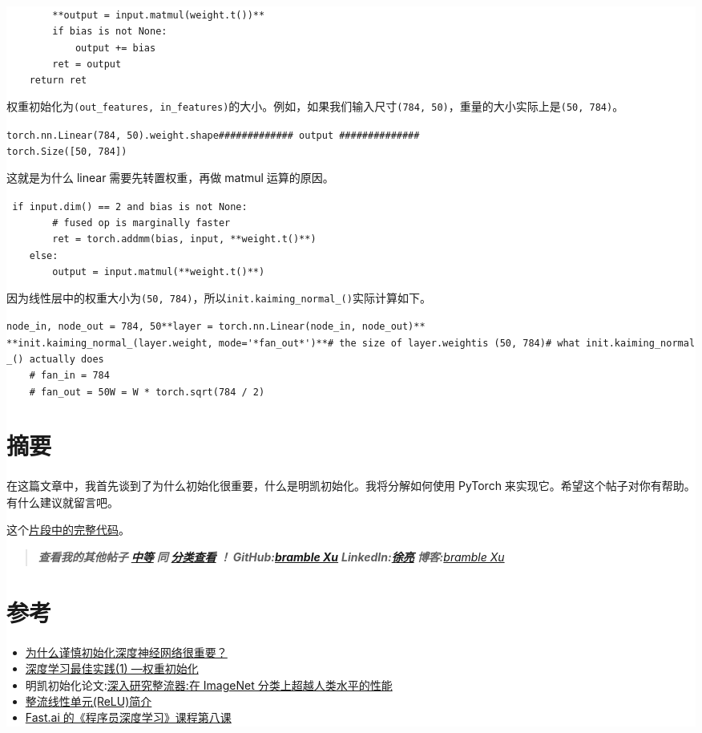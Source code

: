 ```
        **output = input.matmul(weight.t())**
        if bias is not None:
            output += bias
        ret = output
    return ret
```

权重初始化为`(out_features, in_features)`的大小。例如，如果我们输入尺寸`(784, 50)`，重量的大小实际上是`(50, 784)`。

```
torch.nn.Linear(784, 50).weight.shape############# output ##############
torch.Size([50, 784])
```

这就是为什么 linear 需要先转置权重，再做 matmul 运算的原因。

```
 if input.dim() == 2 and bias is not None:
        # fused op is marginally faster
        ret = torch.addmm(bias, input, **weight.t()**)
    else:
        output = input.matmul(**weight.t()**)
```

因为线性层中的权重大小为`(50, 784)`，所以`init.kaiming_normal_()`实际计算如下。

```
node_in, node_out = 784, 50**layer = torch.nn.Linear(node_in, node_out)**
**init.kaiming_normal_(layer.weight, mode='*fan_out*')**# the size of layer.weightis (50, 784)# what init.kaiming_normal_() actually does
    # fan_in = 784
    # fan_out = 50W = W * torch.sqrt(784 / 2)
```

# 摘要

在这篇文章中，我首先谈到了为什么初始化很重要，什么是明凯初始化。我将分解如何使用 PyTorch 来实现它。希望这个帖子对你有帮助。有什么建议就留言吧。

这个[片段中的完整代码](https://gist.github.com/BrambleXu/feb892476202ecc55d03f1f377869755)。

> ***查看我的其他帖子*** [***中等***](https://medium.com/@bramblexu) ***同*** [***分类查看***](https://bramblexu.com/posts/eb7bd472/) ***！
> GitHub:***[***bramble Xu***](https://github.com/BrambleXu) ***LinkedIn:***[***徐亮***](https://www.linkedin.com/in/xu-liang-99356891/) ***博客:***[*bramble Xu*](https://bramblexu.com)

# **参考**

*   [为什么谨慎初始化深度神经网络很重要？](/what-is-weight-initialization-in-neural-nets-and-why-it-matters-ec45398f99fa)
*   [深度学习最佳实践(1) —权重初始化](https://medium.com/usf-msds/deep-learning-best-practices-1-weight-initialization-14e5c0295b94)
*   明凯初始化论文:[深入研究整流器:在 ImageNet 分类上超越人类水平的性能](https://arxiv.org/pdf/1502.01852.pdf)
*   [整流线性单元(ReLU)简介](https://machinelearningmastery.com/rectified-linear-activation-function-for-deep-learning-neural-networks/)
*   [Fast.ai 的《程序员深度学习》课程第八课](https://course.fast.ai/videos/?lesson=8)